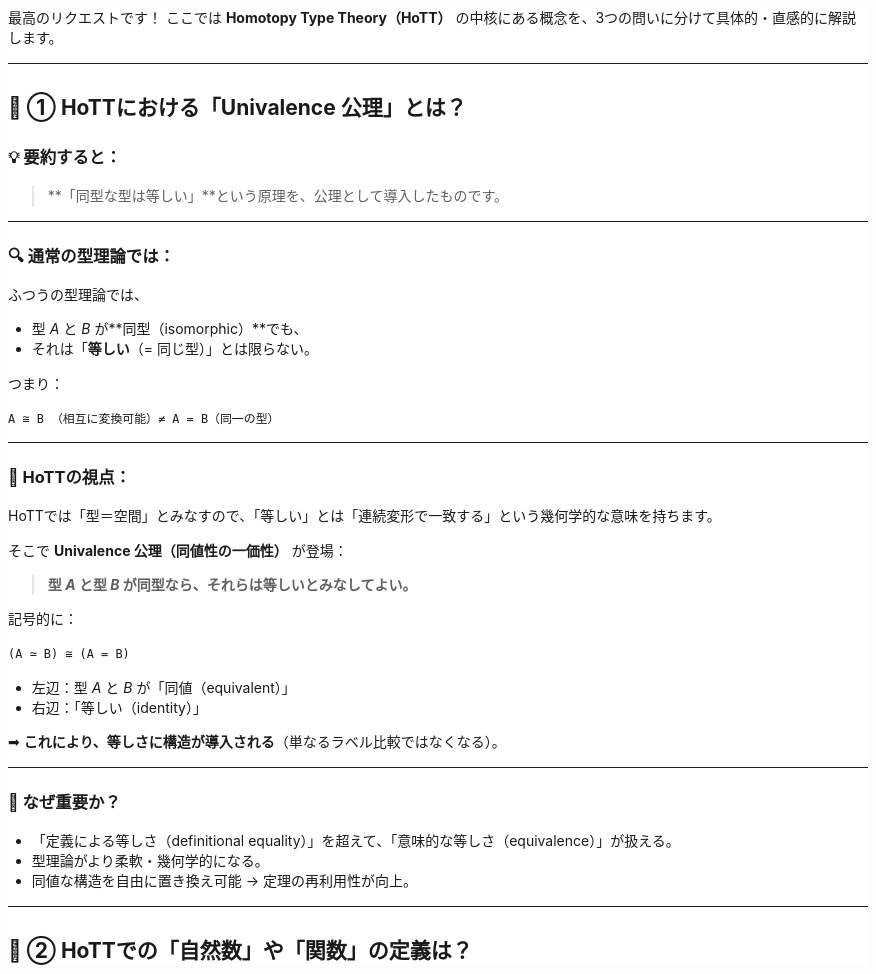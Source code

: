 最高のリクエストです！
ここでは **Homotopy Type Theory（HoTT）** の中核にある概念を、3つの問いに分けて具体的・直感的に解説します。

---

## 🔶 ① HoTTにおける「Univalence 公理」とは？

### 💡 要約すると：

> \*\*「同型な型は等しい」\*\*という原理を、公理として導入したものです。

---

### 🔍 通常の型理論では：

ふつうの型理論では、

* 型 $A$ と $B$ が\*\*同型（isomorphic）\*\*でも、
* それは「**等しい**（= 同じ型）」とは限らない。

つまり：

```text
A ≅ B （相互に変換可能）≠ A = B（同一の型）
```

---

### 🧬 HoTTの視点：

HoTTでは「型＝空間」とみなすので、「等しい」とは「連続変形で一致する」という幾何学的な意味を持ちます。

そこで **Univalence 公理（同値性の一価性）** が登場：

> **型 $A$ と型 $B$ が同型なら、それらは等しいとみなしてよい。**

記号的に：

```text
(A ≃ B) ≅ (A = B)
```

* 左辺：型 $A$ と $B$ が「同値（equivalent）」
* 右辺：「等しい（identity）」

➡ **これにより、等しさに構造が導入される**（単なるラベル比較ではなくなる）。

---

### 🎯 なぜ重要か？

* 「定義による等しさ（definitional equality）」を超えて、「意味的な等しさ（equivalence）」が扱える。
* 型理論がより柔軟・幾何学的になる。
* 同値な構造を自由に置き換え可能 → 定理の再利用性が向上。

---

## 🔷 ② HoTTでの「自然数」や「関数」の定義は？
